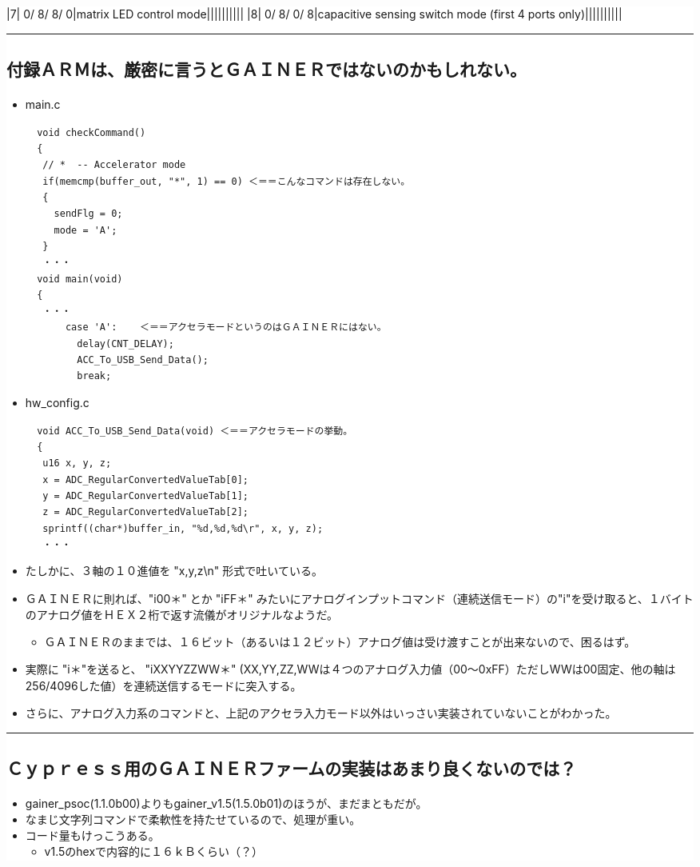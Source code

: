 |7| 0/ 8/ 8/ 0|matrix LED control mode||||||||||
|8| 0/ 8/ 0/ 8|capacitive sensing switch mode (first 4 ports only)||||||||||

- - - -
## 付録ＡＲＭは、厳密に言うとＧＡＩＮＥＲではないのかもしれない。

- main.c

		void checkCommand()
		{
		 // *  -- Accelerator mode
		 if(memcmp(buffer_out, "*", 1) == 0) ＜＝＝こんなコマンドは存在しない。
		 {
		   sendFlg = 0;
		   mode = 'A';
		 }
		 ・・・
		void main(void)
		{
		 ・・・
		     case 'A':    ＜＝＝アクセラモードというのはＧＡＩＮＥＲにはない。
		       delay(CNT_DELAY);
		       ACC_To_USB_Send_Data();
		       break;
- hw_config.c

		void ACC_To_USB_Send_Data(void) ＜＝＝アクセラモードの挙動。
		{
		 u16 x, y, z;
		 x = ADC_RegularConvertedValueTab[0];
		 y = ADC_RegularConvertedValueTab[1];
		 z = ADC_RegularConvertedValueTab[2];
		 sprintf((char*)buffer_in, "%d,%d,%d\r", x, y, z);
		 ・・・
- たしかに、３軸の１０進値を "x,y,z\n" 形式で吐いている。
- ＧＡＩＮＥＲに則れば、"i00＊" とか "iFF＊" みたいにアナログインプットコマンド（連続送信モード）の"i"を受け取ると、１バイトのアナログ値をＨＥＸ２桁で返す流儀がオリジナルなようだ。
    - ＧＡＩＮＥＲのままでは、１６ビット（あるいは１２ビット）アナログ値は受け渡すことが出来ないので、困るはず。
- 実際に "i＊"を送ると、 "iXXYYZZWW＊" (XX,YY,ZZ,WWは４つのアナログ入力値（00〜0xFF）ただしWWは00固定、他の軸は256/4096した値）を連続送信するモードに突入する。
- さらに、アナログ入力系のコマンドと、上記のアクセラ入力モード以外はいっさい実装されていないことがわかった。



- - - -
## Ｃｙｐｒｅｓｓ用のＧＡＩＮＥＲファームの実装はあまり良くないのでは？
- gainer_psoc(1.1.0b00)よりもgainer_v1.5(1.5.0b01)のほうが、まだまともだが。
- なまじ文字列コマンドで柔軟性を持たせているので、処理が重い。
- コード量もけっこうある。
    - v1.5のhexで内容的に１６ｋＢくらい（？）


